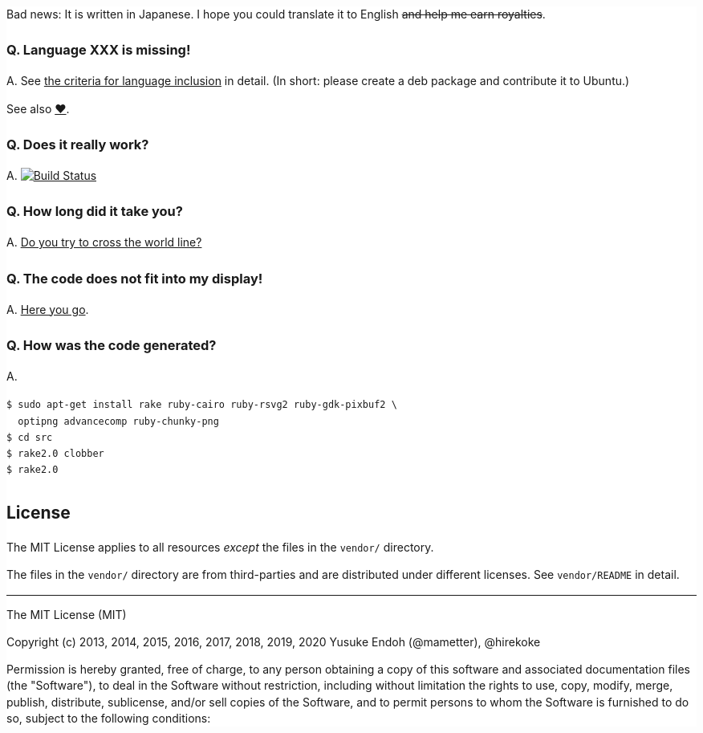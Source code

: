 Bad news: It is written in Japanese.
I hope you could translate it to English <strike>and help me earn royalties</strike>.

### Q. Language XXX is missing!

A. See [the criteria for language inclusion][criteria] in detail.  (In short: please create a deb package and contribute it to Ubuntu.)

See also [:heart:][sponsors].

[criteria]: https://github.com/mame/quine-relay/wiki/Criteria-for-language-inclusion
[sponsors]: https://github.com/sponsors/mame


### Q. Does it really work?

A. [![Build Status](https://travis-ci.org/mame/quine-relay.svg?branch=laboratory)](https://travis-ci.org/mame/quine-relay)

### Q. How long did it take you?

A. [Do you try to cross the world line?](https://github.com/mame/quine-relay/issues/60)

### Q. The code does not fit into my display!

A. [Here you go][thumbnail].

[thumbnail]: thumbnail.png

### Q. How was the code generated?

A.

    $ sudo apt-get install rake ruby-cairo ruby-rsvg2 ruby-gdk-pixbuf2 \
      optipng advancecomp ruby-chunky-png
    $ cd src
    $ rake2.0 clobber
    $ rake2.0

## License

The MIT License applies to all resources
*except* the files in the `vendor/` directory.

The files in the `vendor/` directory are from third-parties
and are distributed under different licenses.
See `vendor/README` in detail.

---

The MIT License (MIT)

Copyright (c) 2013, 2014, 2015, 2016, 2017, 2018, 2019, 2020 Yusuke Endoh (@mametter), @hirekoke

Permission is hereby granted, free of charge, to any person obtaining
a copy of this software and associated documentation files (the
"Software"), to deal in the Software without restriction, including
without limitation the rights to use, copy, modify, merge, publish,
distribute, sublicense, and/or sell copies of the Software, and to
permit persons to whom the Software is furnished to do so, subject to
the following conditions:


[langs]: langs.png
